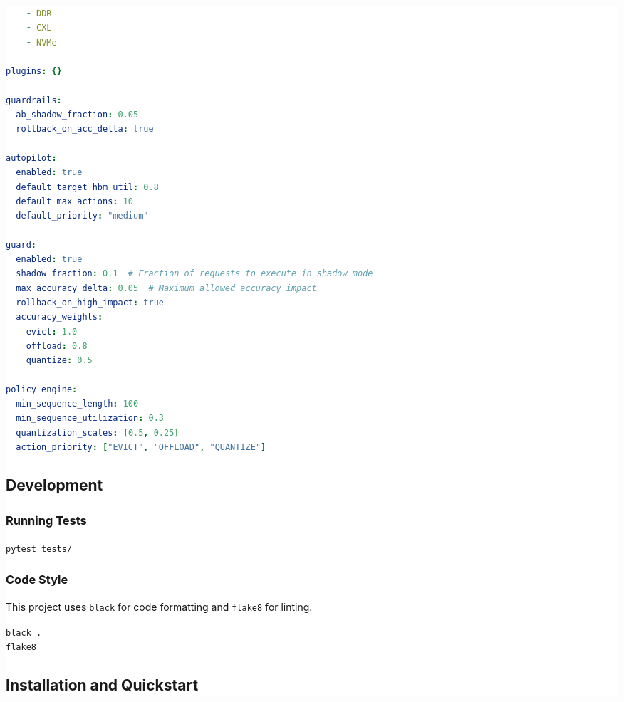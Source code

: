 ```yaml
    - DDR
    - CXL
    - NVMe

plugins: {}

guardrails:
  ab_shadow_fraction: 0.05
  rollback_on_acc_delta: true

autopilot:
  enabled: true
  default_target_hbm_util: 0.8
  default_max_actions: 10
  default_priority: "medium"

guard:
  enabled: true
  shadow_fraction: 0.1  # Fraction of requests to execute in shadow mode
  max_accuracy_delta: 0.05  # Maximum allowed accuracy impact
  rollback_on_high_impact: true
  accuracy_weights:
    evict: 1.0
    offload: 0.8
    quantize: 0.5

policy_engine:
  min_sequence_length: 100
  min_sequence_utilization: 0.3
  quantization_scales: [0.5, 0.25]
  action_priority: ["EVICT", "OFFLOAD", "QUANTIZE"]
```

## Development

### Running Tests

```bash
pytest tests/
```

### Code Style

This project uses `black` for code formatting and `flake8` for linting.

```bash
black .
flake8
```

## Installation and Quickstart
